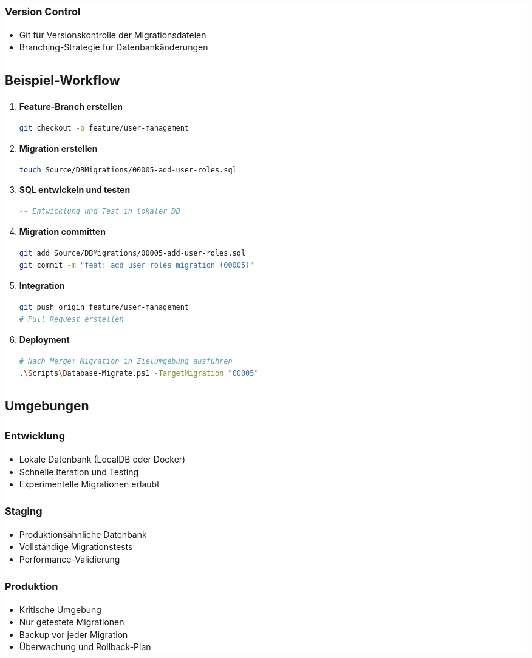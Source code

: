 ### Version Control
- Git für Versionskontrolle der Migrationsdateien
- Branching-Strategie für Datenbankänderungen

## Beispiel-Workflow

1. **Feature-Branch erstellen**
   ```bash
   git checkout -b feature/user-management
   ```

2. **Migration erstellen**
   ```bash
   touch Source/DBMigrations/00005-add-user-roles.sql
   ```

3. **SQL entwickeln und testen**
   ```sql
   -- Entwicklung und Test in lokaler DB
   ```

4. **Migration committen**
   ```bash
   git add Source/DBMigrations/00005-add-user-roles.sql
   git commit -m "feat: add user roles migration (00005)"
   ```

5. **Integration**
   ```bash
   git push origin feature/user-management
   # Pull Request erstellen
   ```

6. **Deployment**
   ```bash
   # Nach Merge: Migration in Zielumgebung ausführen
   .\Scripts\Database-Migrate.ps1 -TargetMigration "00005"
   ```

## Umgebungen

### Entwicklung
- Lokale Datenbank (LocalDB oder Docker)
- Schnelle Iteration und Testing
- Experimentelle Migrationen erlaubt

### Staging
- Produktionsähnliche Datenbank
- Vollständige Migrationstests
- Performance-Validierung

### Produktion
- Kritische Umgebung
- Nur getestete Migrationen
- Backup vor jeder Migration
- Überwachung und Rollback-Plan